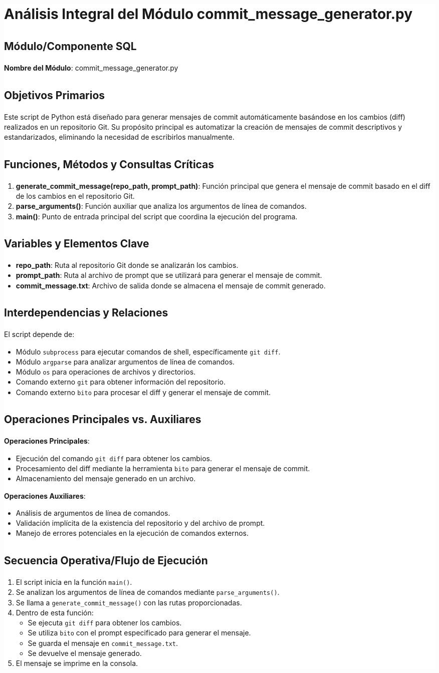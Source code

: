# Análisis Integral del Módulo commit_message_generator.py

## Módulo/Componente SQL
**Nombre del Módulo**: commit_message_generator.py

## Objetivos Primarios
Este script de Python está diseñado para generar mensajes de commit automáticamente basándose en los cambios (diff) realizados en un repositorio Git. Su propósito principal es automatizar la creación de mensajes de commit descriptivos y estandarizados, eliminando la necesidad de escribirlos manualmente.

## Funciones, Métodos y Consultas Críticas
1. **generate_commit_message(repo_path, prompt_path)**: Función principal que genera el mensaje de commit basado en el diff de los cambios en el repositorio Git.
2. **parse_arguments()**: Función auxiliar que analiza los argumentos de línea de comandos.
3. **main()**: Punto de entrada principal del script que coordina la ejecución del programa.

## Variables y Elementos Clave
- **repo_path**: Ruta al repositorio Git donde se analizarán los cambios.
- **prompt_path**: Ruta al archivo de prompt que se utilizará para generar el mensaje de commit.
- **commit_message.txt**: Archivo de salida donde se almacena el mensaje de commit generado.

## Interdependencias y Relaciones
El script depende de:
- Módulo `subprocess` para ejecutar comandos de shell, específicamente `git diff`.
- Módulo `argparse` para analizar argumentos de línea de comandos.
- Módulo `os` para operaciones de archivos y directorios.
- Comando externo `git` para obtener información del repositorio.
- Comando externo `bito` para procesar el diff y generar el mensaje de commit.

## Operaciones Principales vs. Auxiliares
**Operaciones Principales**:
- Ejecución del comando `git diff` para obtener los cambios.
- Procesamiento del diff mediante la herramienta `bito` para generar el mensaje de commit.
- Almacenamiento del mensaje generado en un archivo.

**Operaciones Auxiliares**:
- Análisis de argumentos de línea de comandos.
- Validación implícita de la existencia del repositorio y del archivo de prompt.
- Manejo de errores potenciales en la ejecución de comandos externos.

## Secuencia Operativa/Flujo de Ejecución
1. El script inicia en la función `main()`.
2. Se analizan los argumentos de línea de comandos mediante `parse_arguments()`.
3. Se llama a `generate_commit_message()` con las rutas proporcionadas.
4. Dentro de esta función:
   - Se ejecuta `git diff` para obtener los cambios.
   - Se utiliza `bito` con el prompt especificado para generar el mensaje.
   - Se guarda el mensaje en `commit_message.txt`.
   - Se devuelve el mensaje generado.
5. El mensaje se imprime en la consola.
